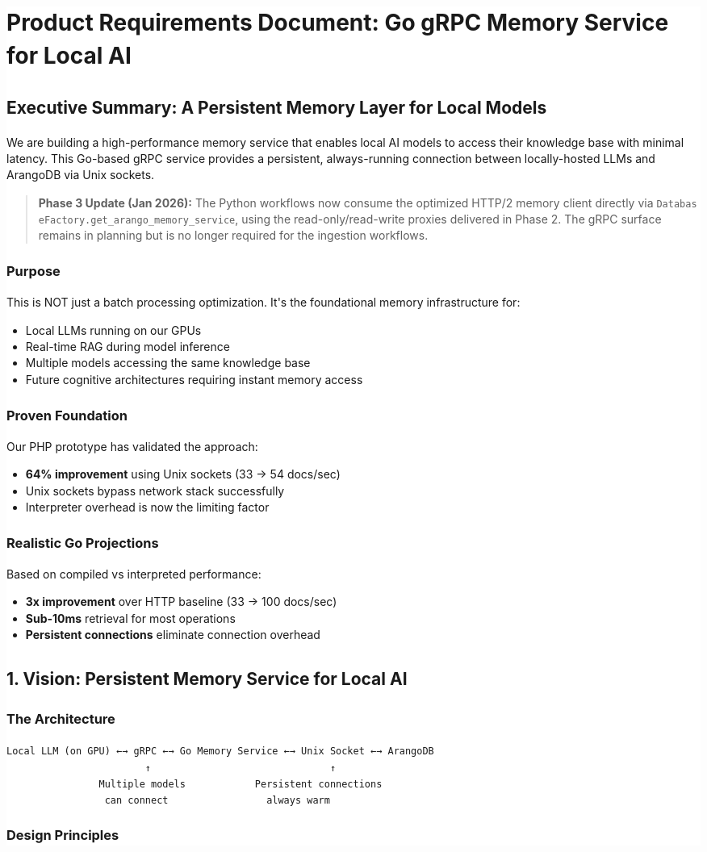 # Product Requirements Document: Go gRPC Memory Service for Local AI

## Executive Summary: A Persistent Memory Layer for Local Models

We are building a high-performance memory service that enables local AI models to access their knowledge base with minimal latency. This Go-based gRPC service provides a persistent, always-running connection between locally-hosted LLMs and ArangoDB via Unix sockets.

> **Phase 3 Update (Jan 2026):** The Python workflows now consume the optimized HTTP/2 memory client directly via `DatabaseFactory.get_arango_memory_service`, using the read-only/read-write proxies delivered in Phase 2. The gRPC surface remains in planning but is no longer required for the ingestion workflows.

### Purpose

This is NOT just a batch processing optimization. It's the foundational memory infrastructure for:

- Local LLMs running on our GPUs
- Real-time RAG during model inference
- Multiple models accessing the same knowledge base
- Future cognitive architectures requiring instant memory access

### Proven Foundation

Our PHP prototype has validated the approach:

- **64% improvement** using Unix sockets (33 → 54 docs/sec)
- Unix sockets bypass network stack successfully
- Interpreter overhead is now the limiting factor

### Realistic Go Projections

Based on compiled vs interpreted performance:

- **3x improvement** over HTTP baseline (33 → 100 docs/sec)
- **Sub-10ms** retrieval for most operations
- **Persistent connections** eliminate connection overhead

## 1. Vision: Persistent Memory Service for Local AI

### The Architecture

```
Local LLM (on GPU) ←→ gRPC ←→ Go Memory Service ←→ Unix Socket ←→ ArangoDB
                        ↑                               ↑
                Multiple models            Persistent connections
                 can connect                 always warm
```

### Design Principles
